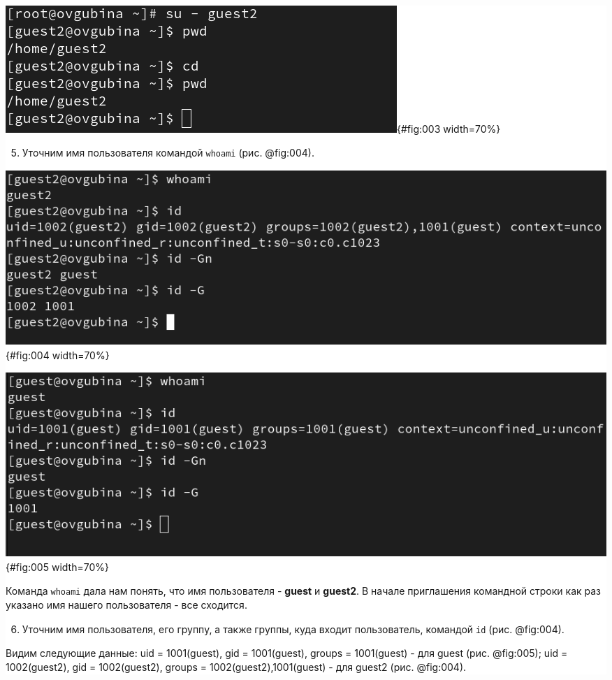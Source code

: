 ![Домашняя директория пользователя guest2](image/02.png){#fig:003 width=70%}

5. Уточним имя пользователя командой ```whoami``` (рис. @fig:004).

![Информация о пользователе guest2](image/04.png){#fig:004 width=70%}

![Информация о пользователе guest](image/05.png){#fig:005 width=70%}

Команда ```whoami``` дала нам понять, что имя пользователя - **guest** и **guest2**. В начале приглашения командной строки как раз указано имя нашего пользователя - все сходится.

6. Уточним имя пользователя, его группу, а также группы, куда входит пользователь, командой ```id``` (рис. @fig:004). 

Видим следующие данные: uid = 1001(guest), gid = 1001(guest), groups = 1001(guest) - для guest (рис. @fig:005); uid = 1002(guest2), gid = 1002(guest2), groups = 1002(guest2),1001(guest) - для guest2 (рис. @fig:004).
